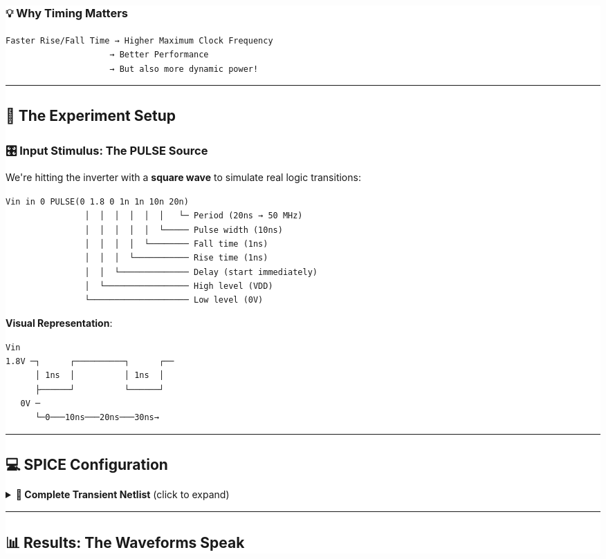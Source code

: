 ### 💡 Why Timing Matters

```
Faster Rise/Fall Time → Higher Maximum Clock Frequency
                     → Better Performance
                     → But also more dynamic power!
```

---

## 🧪 The Experiment Setup

### 🎛️ Input Stimulus: The PULSE Source

We're hitting the inverter with a **square wave** to simulate real logic transitions:

```spice
Vin in 0 PULSE(0 1.8 0 1n 1n 10n 20n)
                │  │  │  │  │  │   └─ Period (20ns → 50 MHz)
                │  │  │  │  │  └───── Pulse width (10ns)
                │  │  │  │  └──────── Fall time (1ns)
                │  │  │  └─────────── Rise time (1ns)
                │  │  └────────────── Delay (start immediately)
                │  └───────────────── High level (VDD)
                └──────────────────── Low level (0V)
```

**Visual Representation**:
```
Vin
1.8V ─┐      ┌──────────┐      ┌──
      │ 1ns  │          │ 1ns  │
      ├──────┘          └──────┘
   0V ─
      └─0───10ns───20ns───30ns→
```

---

## 💻 SPICE Configuration

<details><summary><strong>📄 Complete Transient Netlist</strong> (click to expand)</summary></details>

---

## 📊 Results: The Waveforms Speak

<div align="center">
